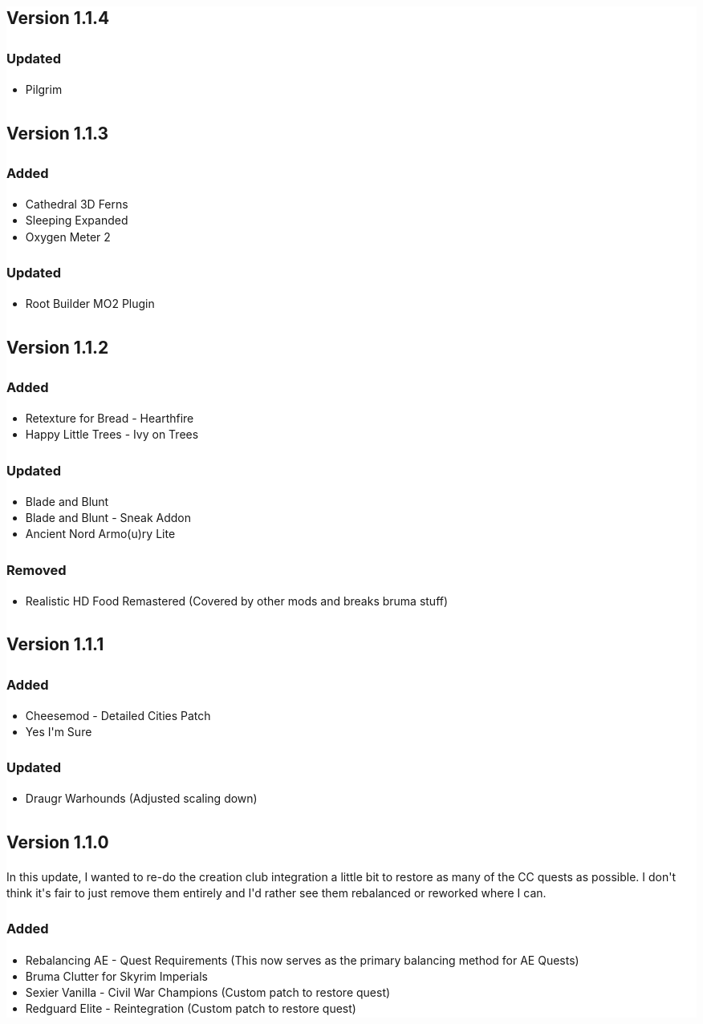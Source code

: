 ## Version 1.1.4

### Updated
+ Pilgrim

## Version 1.1.3

### Added
+ Cathedral 3D Ferns
+ Sleeping Expanded
+ Oxygen Meter 2

### Updated
+ Root Builder MO2 Plugin

## Version 1.1.2

### Added
+ Retexture for Bread - Hearthfire
+ Happy Little Trees - Ivy on Trees

### Updated
+ Blade and Blunt
+ Blade and Blunt - Sneak Addon
+ Ancient Nord Armo(u)ry Lite

### Removed
+ Realistic HD Food Remastered (Covered by other mods and breaks bruma stuff)

## Version 1.1.1

### Added
+ Cheesemod - Detailed Cities Patch
+ Yes I'm Sure

### Updated
+ Draugr Warhounds (Adjusted scaling down)

## Version 1.1.0

In this update, I wanted to re-do the creation club integration a little bit to restore as many of the CC quests as possible. I don't think it's fair to just remove them entirely and I'd rather see them rebalanced or reworked where I can.

### Added
+ Rebalancing AE - Quest Requirements (This now serves as the primary balancing method for AE Quests)
+ Bruma Clutter for Skyrim Imperials
+ Sexier Vanilla - Civil War Champions (Custom patch to restore quest)
+ Redguard Elite - Reintegration (Custom patch to restore quest)
